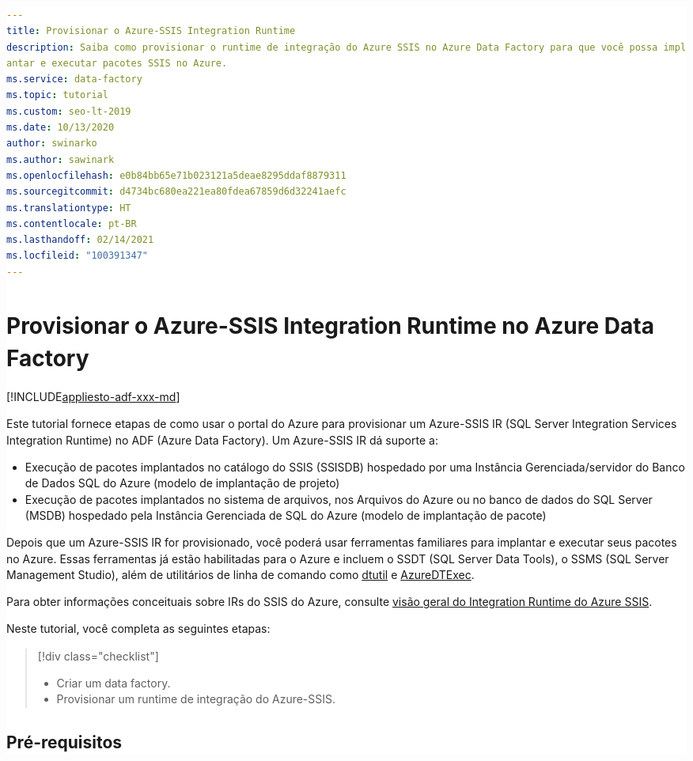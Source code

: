 ```yaml
---
title: Provisionar o Azure-SSIS Integration Runtime
description: Saiba como provisionar o runtime de integração do Azure SSIS no Azure Data Factory para que você possa implantar e executar pacotes SSIS no Azure.
ms.service: data-factory
ms.topic: tutorial
ms.custom: seo-lt-2019
ms.date: 10/13/2020
author: swinarko
ms.author: sawinark
ms.openlocfilehash: e0b84bb65e71b023121a5deae8295ddaf8879311
ms.sourcegitcommit: d4734bc680ea221ea80fdea67859d6d32241aefc
ms.translationtype: HT
ms.contentlocale: pt-BR
ms.lasthandoff: 02/14/2021
ms.locfileid: "100391347"
---
```

# <a name="provision-the-azure-ssis-integration-runtime-in-azure-data-factory"></a>Provisionar o Azure-SSIS Integration Runtime no Azure Data Factory

[!INCLUDE[appliesto-adf-xxx-md](includes/appliesto-adf-xxx-md.md)]

Este tutorial fornece etapas de como usar o portal do Azure para provisionar um Azure-SSIS IR (SQL Server Integration Services Integration Runtime) no ADF (Azure Data Factory). Um Azure-SSIS IR dá suporte a:

- Execução de pacotes implantados no catálogo do SSIS (SSISDB) hospedado por uma Instância Gerenciada/servidor do Banco de Dados SQL do Azure (modelo de implantação de projeto)
- Execução de pacotes implantados no sistema de arquivos, nos Arquivos do Azure ou no banco de dados do SQL Server (MSDB) hospedado pela Instância Gerenciada de SQL do Azure (modelo de implantação de pacote)

Depois que um Azure-SSIS IR for provisionado, você poderá usar ferramentas familiares para implantar e executar seus pacotes no Azure. Essas ferramentas já estão habilitadas para o Azure e incluem o SSDT (SQL Server Data Tools), o SSMS (SQL Server Management Studio), além de utilitários de linha de comando como [dtutil](/sql/integration-services/dtutil-utility) e [AzureDTExec](./how-to-invoke-ssis-package-azure-enabled-dtexec.md).

Para obter informações conceituais sobre IRs do SSIS do Azure, consulte [visão geral do Integration Runtime do Azure SSIS](concepts-integration-runtime.md#azure-ssis-integration-runtime).

Neste tutorial, você completa as seguintes etapas:

> [!div class="checklist"]
> * Criar um data factory.
> * Provisionar um runtime de integração do Azure-SSIS.

## <a name="prerequisites"></a>Pré-requisitos
